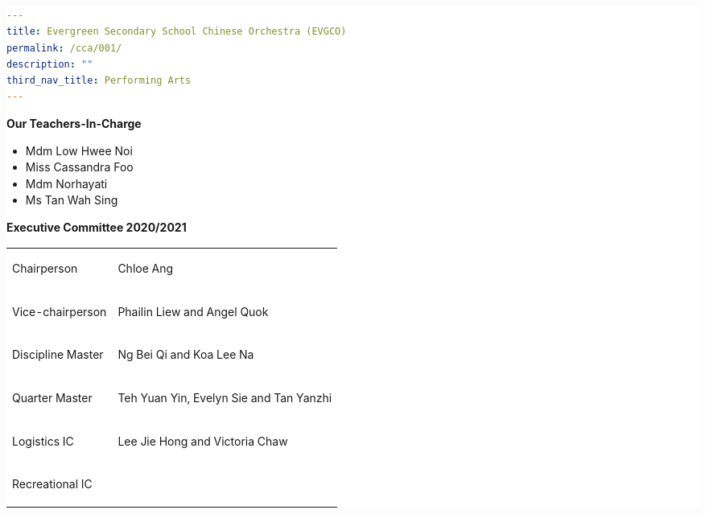 ```yaml
---
title: Evergreen Secondary School Chinese Orchestra (EVGCO)
permalink: /cca/001/
description: ""
third_nav_title: Performing Arts
---
```

<p><strong>Our Teachers-In-Charge</strong></p>
<ul>
<li>Mdm Low Hwee Noi</li>
<li>Miss Cassandra Foo</li>
<li>Mdm Norhayati</li>
<li>Ms Tan Wah Sing</li>
</ul>
<p><strong>Executive Committee 2020/2021</strong></p>
<table>
<tbody>
<tr>
<td>
<p>Chairperson</p>
</td>
<td>
<p>Chloe Ang</p>
</td>
</tr>
<tr>
<td>
<p>Vice-chairperson</p>
</td>
<td>
<p>Phailin Liew and Angel Quok</p>
</td>
</tr>
<tr>
<td>
<p>Discipline Master</p>
</td>
<td>
<p>Ng Bei Qi and Koa Lee Na</p>
</td>
</tr>
<tr>
<td>
<p>Quarter Master</p>
</td>
<td>
<p>Teh Yuan Yin, Evelyn Sie and Tan Yanzhi</p>
</td>
</tr>
<tr>
<td>
<p>Logistics IC</p>
</td>
<td>
<p>Lee Jie Hong and Victoria Chaw</p>
</td>
</tr>
<tr>
<td>
<p>Recreational IC</p>
</td>
<td>